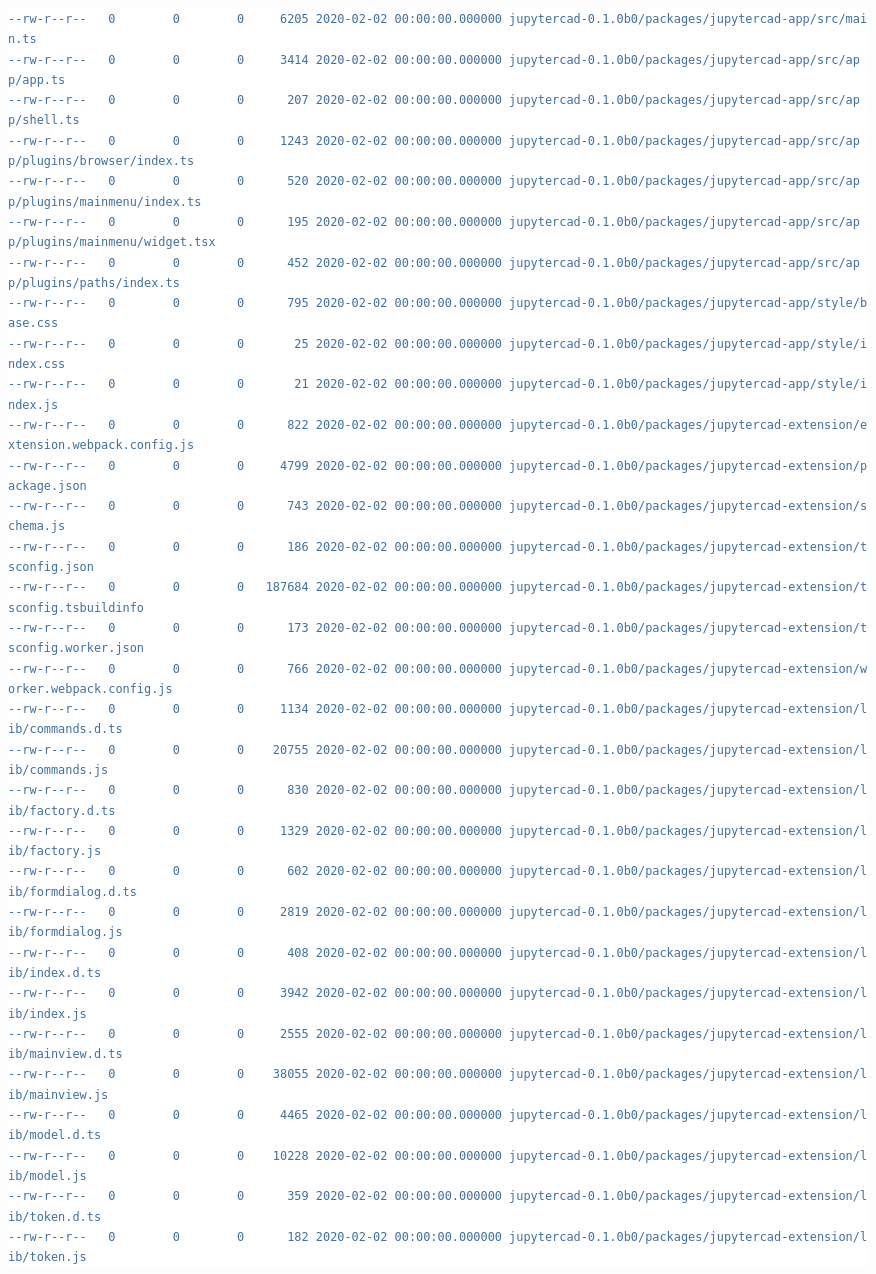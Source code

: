 ```diff
--rw-r--r--   0        0        0     6205 2020-02-02 00:00:00.000000 jupytercad-0.1.0b0/packages/jupytercad-app/src/main.ts
--rw-r--r--   0        0        0     3414 2020-02-02 00:00:00.000000 jupytercad-0.1.0b0/packages/jupytercad-app/src/app/app.ts
--rw-r--r--   0        0        0      207 2020-02-02 00:00:00.000000 jupytercad-0.1.0b0/packages/jupytercad-app/src/app/shell.ts
--rw-r--r--   0        0        0     1243 2020-02-02 00:00:00.000000 jupytercad-0.1.0b0/packages/jupytercad-app/src/app/plugins/browser/index.ts
--rw-r--r--   0        0        0      520 2020-02-02 00:00:00.000000 jupytercad-0.1.0b0/packages/jupytercad-app/src/app/plugins/mainmenu/index.ts
--rw-r--r--   0        0        0      195 2020-02-02 00:00:00.000000 jupytercad-0.1.0b0/packages/jupytercad-app/src/app/plugins/mainmenu/widget.tsx
--rw-r--r--   0        0        0      452 2020-02-02 00:00:00.000000 jupytercad-0.1.0b0/packages/jupytercad-app/src/app/plugins/paths/index.ts
--rw-r--r--   0        0        0      795 2020-02-02 00:00:00.000000 jupytercad-0.1.0b0/packages/jupytercad-app/style/base.css
--rw-r--r--   0        0        0       25 2020-02-02 00:00:00.000000 jupytercad-0.1.0b0/packages/jupytercad-app/style/index.css
--rw-r--r--   0        0        0       21 2020-02-02 00:00:00.000000 jupytercad-0.1.0b0/packages/jupytercad-app/style/index.js
--rw-r--r--   0        0        0      822 2020-02-02 00:00:00.000000 jupytercad-0.1.0b0/packages/jupytercad-extension/extension.webpack.config.js
--rw-r--r--   0        0        0     4799 2020-02-02 00:00:00.000000 jupytercad-0.1.0b0/packages/jupytercad-extension/package.json
--rw-r--r--   0        0        0      743 2020-02-02 00:00:00.000000 jupytercad-0.1.0b0/packages/jupytercad-extension/schema.js
--rw-r--r--   0        0        0      186 2020-02-02 00:00:00.000000 jupytercad-0.1.0b0/packages/jupytercad-extension/tsconfig.json
--rw-r--r--   0        0        0   187684 2020-02-02 00:00:00.000000 jupytercad-0.1.0b0/packages/jupytercad-extension/tsconfig.tsbuildinfo
--rw-r--r--   0        0        0      173 2020-02-02 00:00:00.000000 jupytercad-0.1.0b0/packages/jupytercad-extension/tsconfig.worker.json
--rw-r--r--   0        0        0      766 2020-02-02 00:00:00.000000 jupytercad-0.1.0b0/packages/jupytercad-extension/worker.webpack.config.js
--rw-r--r--   0        0        0     1134 2020-02-02 00:00:00.000000 jupytercad-0.1.0b0/packages/jupytercad-extension/lib/commands.d.ts
--rw-r--r--   0        0        0    20755 2020-02-02 00:00:00.000000 jupytercad-0.1.0b0/packages/jupytercad-extension/lib/commands.js
--rw-r--r--   0        0        0      830 2020-02-02 00:00:00.000000 jupytercad-0.1.0b0/packages/jupytercad-extension/lib/factory.d.ts
--rw-r--r--   0        0        0     1329 2020-02-02 00:00:00.000000 jupytercad-0.1.0b0/packages/jupytercad-extension/lib/factory.js
--rw-r--r--   0        0        0      602 2020-02-02 00:00:00.000000 jupytercad-0.1.0b0/packages/jupytercad-extension/lib/formdialog.d.ts
--rw-r--r--   0        0        0     2819 2020-02-02 00:00:00.000000 jupytercad-0.1.0b0/packages/jupytercad-extension/lib/formdialog.js
--rw-r--r--   0        0        0      408 2020-02-02 00:00:00.000000 jupytercad-0.1.0b0/packages/jupytercad-extension/lib/index.d.ts
--rw-r--r--   0        0        0     3942 2020-02-02 00:00:00.000000 jupytercad-0.1.0b0/packages/jupytercad-extension/lib/index.js
--rw-r--r--   0        0        0     2555 2020-02-02 00:00:00.000000 jupytercad-0.1.0b0/packages/jupytercad-extension/lib/mainview.d.ts
--rw-r--r--   0        0        0    38055 2020-02-02 00:00:00.000000 jupytercad-0.1.0b0/packages/jupytercad-extension/lib/mainview.js
--rw-r--r--   0        0        0     4465 2020-02-02 00:00:00.000000 jupytercad-0.1.0b0/packages/jupytercad-extension/lib/model.d.ts
--rw-r--r--   0        0        0    10228 2020-02-02 00:00:00.000000 jupytercad-0.1.0b0/packages/jupytercad-extension/lib/model.js
--rw-r--r--   0        0        0      359 2020-02-02 00:00:00.000000 jupytercad-0.1.0b0/packages/jupytercad-extension/lib/token.d.ts
--rw-r--r--   0        0        0      182 2020-02-02 00:00:00.000000 jupytercad-0.1.0b0/packages/jupytercad-extension/lib/token.js
```